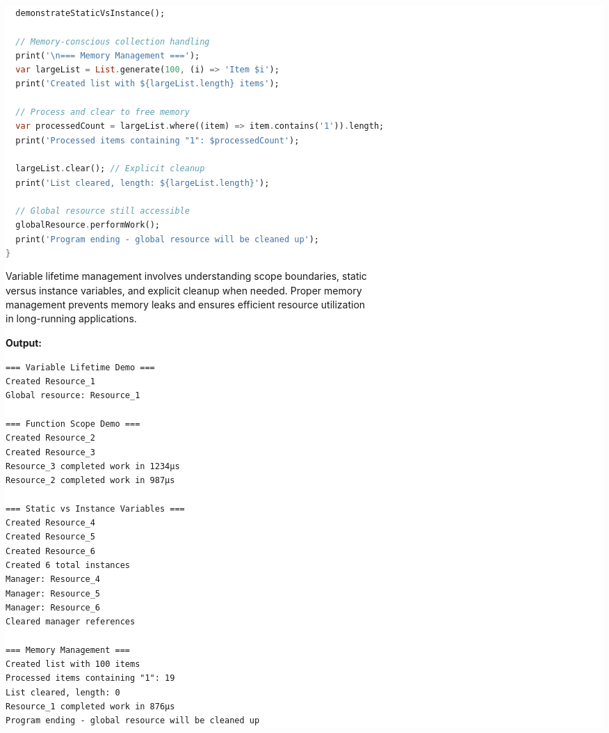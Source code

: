 ```dart
  demonstrateStaticVsInstance();
  
  // Memory-conscious collection handling
  print('\n=== Memory Management ===');
  var largeList = List.generate(100, (i) => 'Item $i');
  print('Created list with ${largeList.length} items');
  
  // Process and clear to free memory
  var processedCount = largeList.where((item) => item.contains('1')).length;
  print('Processed items containing "1": $processedCount');
  
  largeList.clear(); // Explicit cleanup
  print('List cleared, length: ${largeList.length}');
  
  // Global resource still accessible
  globalResource.performWork();
  print('Program ending - global resource will be cleaned up');
}
```

Variable lifetime management involves understanding scope boundaries, static  
versus instance variables, and explicit cleanup when needed. Proper memory  
management prevents memory leaks and ensures efficient resource utilization  
in long-running applications.  

**Output:**
```
=== Variable Lifetime Demo ===
Created Resource_1
Global resource: Resource_1

=== Function Scope Demo ===
Created Resource_2
Created Resource_3
Resource_3 completed work in 1234μs
Resource_2 completed work in 987μs

=== Static vs Instance Variables ===
Created Resource_4
Created Resource_5
Created Resource_6
Created 6 total instances
Manager: Resource_4
Manager: Resource_5
Manager: Resource_6
Cleared manager references

=== Memory Management ===
Created list with 100 items
Processed items containing "1": 19
List cleared, length: 0
Resource_1 completed work in 876μs
Program ending - global resource will be cleaned up
```
